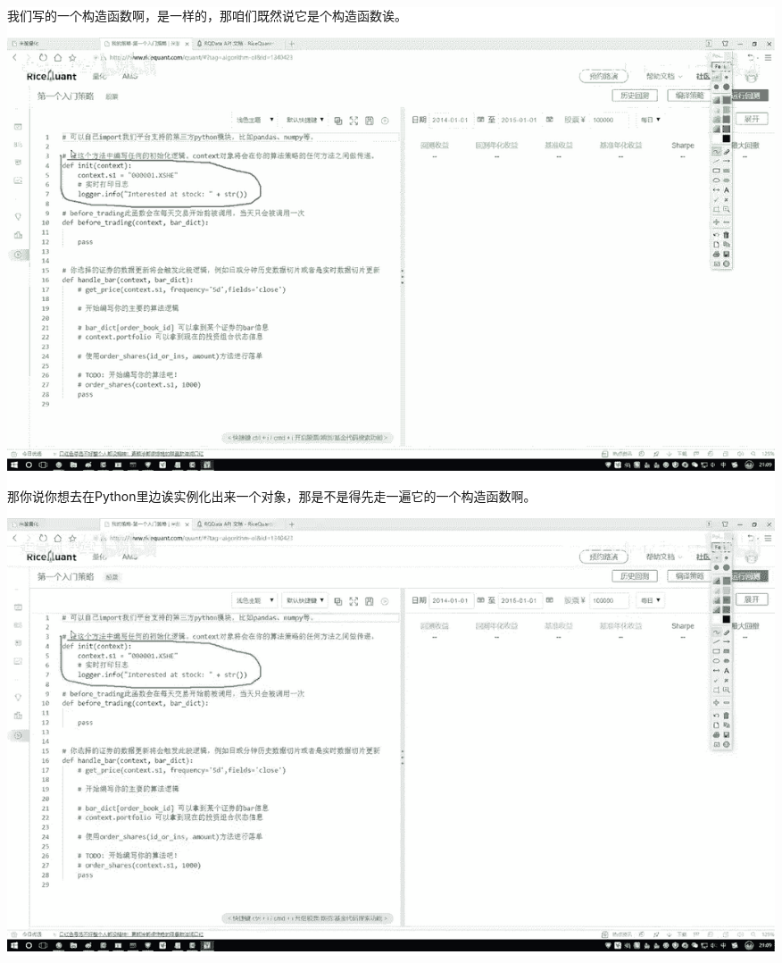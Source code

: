 我们写的一个构造函数啊，是一样的，那咱们既然说它是个构造函数诶。

![](img/176b001e6d632f5bea446734264bc7ab_33.png)

那你说你想去在Python里边诶实例化出来一个对象，那是不是得先走一遍它的一个构造函数啊。

![](img/176b001e6d632f5bea446734264bc7ab_35.png)
